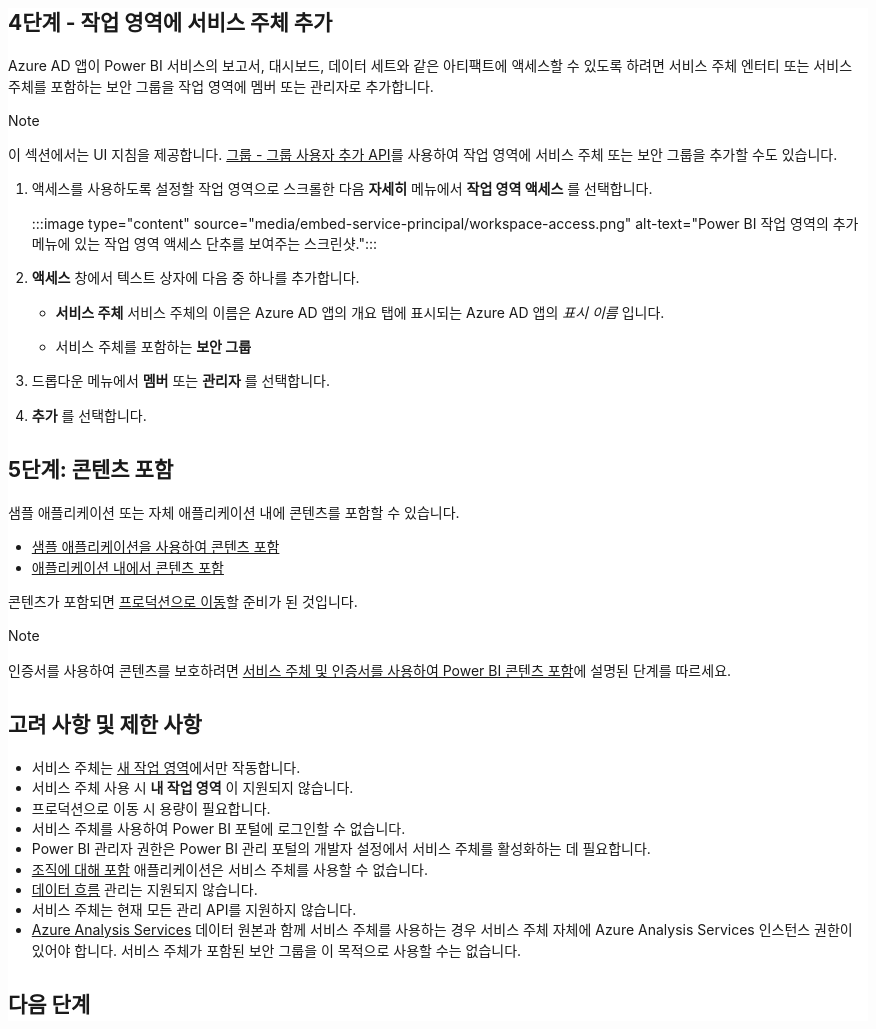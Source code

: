 ## <a name="step-4---add-the-service-principal-to-your-workspace"></a>4단계 - 작업 영역에 서비스 주체 추가

Azure AD 앱이 Power BI 서비스의 보고서, 대시보드, 데이터 세트와 같은 아티팩트에 액세스할 수 있도록 하려면 서비스 주체 엔터티 또는 서비스 주체를 포함하는 보안 그룹을 작업 영역에 멤버 또는 관리자로 추가합니다.

>[!NOTE]
>이 섹션에서는 UI 지침을 제공합니다. [그룹 - 그룹 사용자 추가 API](/rest/api/power-bi/groups/addgroupuser)를 사용하여 작업 영역에 서비스 주체 또는 보안 그룹을 추가할 수도 있습니다.

1. 액세스를 사용하도록 설정할 작업 영역으로 스크롤한 다음 **자세히** 메뉴에서 **작업 영역 액세스** 를 선택합니다.

    :::image type="content" source="media/embed-service-principal/workspace-access.png" alt-text="Power BI 작업 영역의 추가 메뉴에 있는 작업 영역 액세스 단추를 보여주는 스크린샷.":::

2. **액세스** 창에서 텍스트 상자에 다음 중 하나를 추가합니다.

    * **서비스 주체** 서비스 주체의 이름은 Azure AD 앱의 개요 탭에 표시되는 Azure AD 앱의 *표시 이름* 입니다.

    * 서비스 주체를 포함하는 **보안 그룹**

3. 드롭다운 메뉴에서 **멤버** 또는 **관리자** 를 선택합니다.

4. **추가** 를 선택합니다.

## <a name="step-5---embed-your-content"></a>5단계: 콘텐츠 포함

샘플 애플리케이션 또는 자체 애플리케이션 내에 콘텐츠를 포함할 수 있습니다.

* [샘플 애플리케이션을 사용하여 콘텐츠 포함](embed-sample-for-customers.md#embed-content-using-the-sample-application)
* [애플리케이션 내에서 콘텐츠 포함](embed-sample-for-customers.md#embed-content-within-your-application)

콘텐츠가 포함되면 [프로덕션으로 이동](embed-sample-for-customers.md#move-to-production)할 준비가 된 것입니다.

>[!NOTE]
>인증서를 사용하여 콘텐츠를 보호하려면 [서비스 주체 및 인증서를 사용하여 Power BI 콘텐츠 포함](embed-service-principal-certificate.md)에 설명된 단계를 따르세요.

## <a name="considerations-and-limitations"></a>고려 사항 및 제한 사항

* 서비스 주체는 [새 작업 영역](../../collaborate-share/service-create-the-new-workspaces.md)에서만 작동합니다.
* 서비스 주체 사용 시 **내 작업 영역** 이 지원되지 않습니다.
* 프로덕션으로 이동 시 용량이 필요합니다.
* 서비스 주체를 사용하여 Power BI 포털에 로그인할 수 없습니다.
* Power BI 관리자 권한은 Power BI 관리 포털의 개발자 설정에서 서비스 주체를 활성화하는 데 필요합니다.
* [조직에 대해 포함](embed-sample-for-your-organization.md) 애플리케이션은 서비스 주체를 사용할 수 없습니다.
* [데이터 흐름](../../transform-model/dataflows/dataflows-introduction-self-service.md) 관리는 지원되지 않습니다.
* 서비스 주체는 현재 모든 관리 API를 지원하지 않습니다.
* [Azure Analysis Services](/azure/analysis-services/analysis-services-overview) 데이터 원본과 함께 서비스 주체를 사용하는 경우 서비스 주체 자체에 Azure Analysis Services 인스턴스 권한이 있어야 합니다. 서비스 주체가 포함된 보안 그룹을 이 목적으로 사용할 수는 없습니다.

## <a name="next-steps"></a>다음 단계
